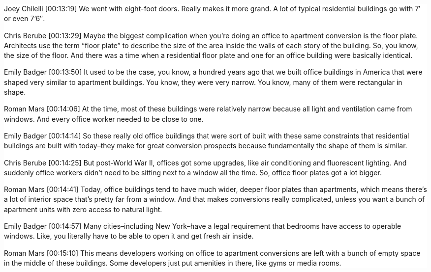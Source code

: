 
Joey Chilelli 
[00:13:19] 
We went with eight-foot doors. Really makes it more grand. A lot of typical residential buildings go with 7′ or even 7’6″.


Chris Berube 
[00:13:29] 
Maybe the biggest complication when you’re doing an office to apartment conversion is the floor plate. Architects use the term “floor plate” to describe the size of the area inside the walls of each story of the building. So, you know, the size of the floor. And there was a time when a residential floor plate and one for an office building were basically identical. 


Emily Badger 
[00:13:50] 
It used to be the case, you know, a hundred years ago that we built office buildings in America that were shaped very similar to apartment buildings. You know, they were very narrow. You know, many of them were rectangular in shape. 


Roman Mars 
[00:14:06] 
At the time, most of these buildings were relatively narrow because all light and ventilation came from windows. And every office worker needed to be close to one. 


Emily Badger 
[00:14:14] 
So these really old office buildings that were sort of built with these same constraints that residential buildings are built with today–they make for great conversion prospects because fundamentally the shape of them is similar. 


Chris Berube 
[00:14:25] 
But post-World War II, offices got some upgrades, like air conditioning and fluorescent lighting. And suddenly office workers didn’t need to be sitting next to a window all the time. So, office floor plates got a lot bigger. 


Roman Mars 
[00:14:41] 
Today, office buildings tend to have much wider, deeper floor plates than apartments, which means there’s a lot of interior space that’s pretty far from a window. And that makes conversions really complicated, unless you want a bunch of apartment units with zero access to natural light. 


Emily Badger 
[00:14:57] 
Many cities–including New York–have a legal requirement that bedrooms have access to operable windows. Like, you literally have to be able to open it and get fresh air inside. 


Roman Mars 
[00:15:10] 
This means developers working on office to apartment conversions are left with a bunch of empty space in the middle of these buildings. Some developers just put amenities in there, like gyms or media rooms. 
